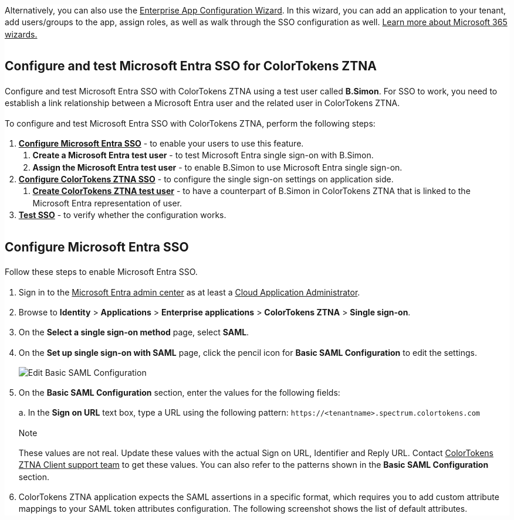  Alternatively, you can also use the [Enterprise App Configuration Wizard](https://portal.office.com/AdminPortal/home?Q=Docs#/azureadappintegration). In this wizard, you can add an application to your tenant, add users/groups to the app, assign roles, as well as walk through the SSO configuration as well. [Learn more about Microsoft 365 wizards.](/microsoft-365/admin/misc/azure-ad-setup-guides)

<a name='configure-and-test-azure-ad-sso-for-colortokens-ztna'></a>

## Configure and test Microsoft Entra SSO for ColorTokens ZTNA

Configure and test Microsoft Entra SSO with ColorTokens ZTNA using a test user called **B.Simon**. For SSO to work, you need to establish a link relationship between a Microsoft Entra user and the related user in ColorTokens ZTNA.

To configure and test Microsoft Entra SSO with ColorTokens ZTNA, perform the following steps:

1. **[Configure Microsoft Entra SSO](#configure-azure-ad-sso)** - to enable your users to use this feature.
   1. **Create a Microsoft Entra test user** - to test Microsoft Entra single sign-on with B.Simon.
   1. **Assign the Microsoft Entra test user** - to enable B.Simon to use Microsoft Entra single sign-on.
1. **[Configure ColorTokens ZTNA SSO](#configure-colortokens-ztna-sso)** - to configure the single sign-on settings on application side.
   1. **[Create ColorTokens ZTNA test user](#create-colortokens-ztna-test-user)** - to have a counterpart of B.Simon in ColorTokens ZTNA that is linked to the Microsoft Entra representation of user.
1. **[Test SSO](#test-sso)** - to verify whether the configuration works.

<a name='configure-azure-ad-sso'></a>

## Configure Microsoft Entra SSO

Follow these steps to enable Microsoft Entra SSO.

1. Sign in to the [Microsoft Entra admin center](https://entra.microsoft.com) as at least a [Cloud Application Administrator](~/identity/role-based-access-control/permissions-reference.md#cloud-application-administrator).
1. Browse to **Identity** > **Applications** > **Enterprise applications** > **ColorTokens ZTNA** > **Single sign-on**.
1. On the **Select a single sign-on method** page, select **SAML**.
1. On the **Set up single sign-on with SAML** page, click the pencil icon for **Basic SAML Configuration** to edit the settings.

   ![Edit Basic SAML Configuration](common/edit-urls.png)

1. On the **Basic SAML Configuration** section, enter the values for the following fields:

   a. In the **Sign on URL** text box, type a URL using the following pattern:
   `https://<tenantname>.spectrum.colortokens.com`

   > [!NOTE]
   > These values are not real. Update these values with the actual Sign on URL, Identifier and Reply URL. Contact [ColorTokens ZTNA Client support team](mailto:support@colortokens.com) to get these values. You can also refer to the patterns shown in the **Basic SAML Configuration** section.

1. ColorTokens ZTNA application expects the SAML assertions in a specific format, which requires you to add custom attribute mappings to your SAML token attributes configuration. The following screenshot shows the list of default attributes.
